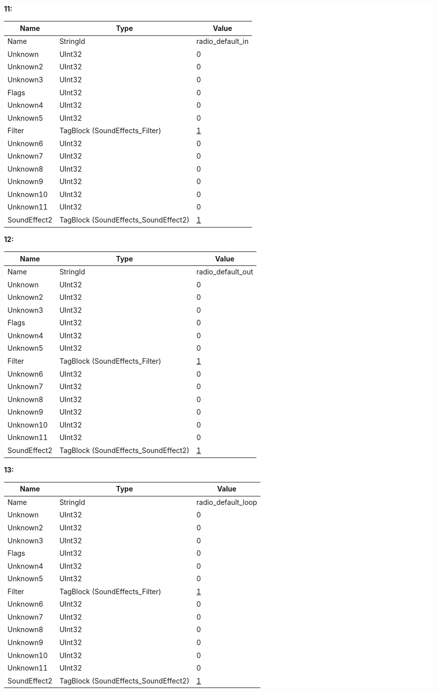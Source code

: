 
**11:**

Name	| Type	| Value
---	|---	|---	|
Name	|StringId	|radio_default_in
Unknown	|UInt32	|0
Unknown2	|UInt32	|0
Unknown3	|UInt32	|0
Flags	|UInt32	|0
Unknown4	|UInt32	|0
Unknown5	|UInt32	|0
Filter	|TagBlock (SoundEffects_Filter)	|[1](#soundeffects_filter)
Unknown6	|UInt32	|0
Unknown7	|UInt32	|0
Unknown8	|UInt32	|0
Unknown9	|UInt32	|0
Unknown10	|UInt32	|0
Unknown11	|UInt32	|0
SoundEffect2	|TagBlock (SoundEffects_SoundEffect2)	|[1](#soundeffects_soundeffect2)


**12:**

Name	| Type	| Value
---	|---	|---	|
Name	|StringId	|radio_default_out
Unknown	|UInt32	|0
Unknown2	|UInt32	|0
Unknown3	|UInt32	|0
Flags	|UInt32	|0
Unknown4	|UInt32	|0
Unknown5	|UInt32	|0
Filter	|TagBlock (SoundEffects_Filter)	|[1](#soundeffects_filter)
Unknown6	|UInt32	|0
Unknown7	|UInt32	|0
Unknown8	|UInt32	|0
Unknown9	|UInt32	|0
Unknown10	|UInt32	|0
Unknown11	|UInt32	|0
SoundEffect2	|TagBlock (SoundEffects_SoundEffect2)	|[1](#soundeffects_soundeffect2)


**13:**

Name	| Type	| Value
---	|---	|---	|
Name	|StringId	|radio_default_loop
Unknown	|UInt32	|0
Unknown2	|UInt32	|0
Unknown3	|UInt32	|0
Flags	|UInt32	|0
Unknown4	|UInt32	|0
Unknown5	|UInt32	|0
Filter	|TagBlock (SoundEffects_Filter)	|[1](#soundeffects_filter)
Unknown6	|UInt32	|0
Unknown7	|UInt32	|0
Unknown8	|UInt32	|0
Unknown9	|UInt32	|0
Unknown10	|UInt32	|0
Unknown11	|UInt32	|0
SoundEffect2	|TagBlock (SoundEffects_SoundEffect2)	|[1](#soundeffects_soundeffect2)
